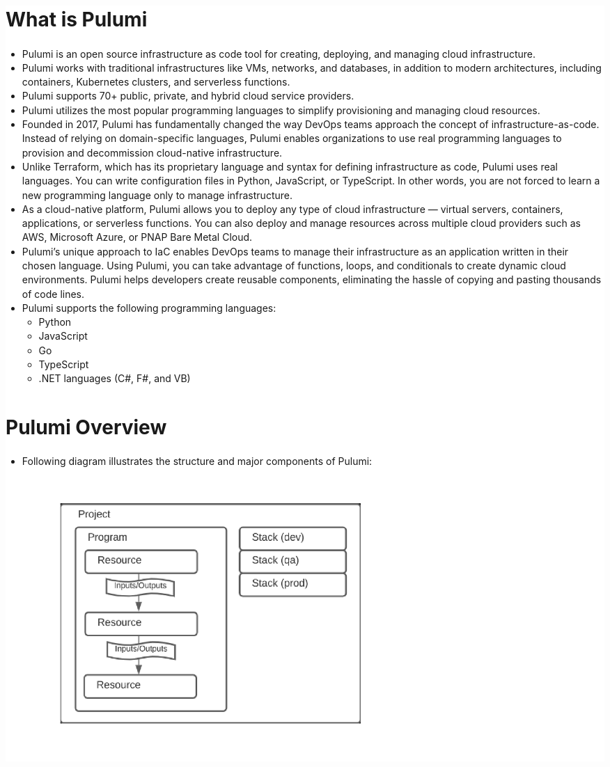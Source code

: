 # What is Pulumi 
* Pulumi is an open source infrastructure as code tool for creating, deploying, and managing cloud infrastructure. 
* Pulumi works with traditional infrastructures like VMs, networks, and databases, in addition to modern architectures, including containers, Kubernetes clusters, and serverless functions. 
* Pulumi supports 70+ public, private, and hybrid cloud service providers. 
* Pulumi utilizes the most popular programming languages to simplify provisioning and managing cloud resources. 
* Founded in 2017, Pulumi has fundamentally changed the way DevOps teams approach the concept of infrastructure-as-code. Instead of relying on domain-specific languages, Pulumi enables organizations to use real programming languages to provision and decommission cloud-native infrastructure. 
* Unlike Terraform, which has its proprietary language and syntax for defining infrastructure as code, Pulumi uses real languages. You can write configuration files in Python, JavaScript, or TypeScript. In other words, you are not forced to learn a new programming language only to manage infrastructure. 
* As a cloud-native platform, Pulumi allows you to deploy any type of cloud infrastructure — virtual servers, containers, applications, or serverless functions. You can also deploy and manage resources across multiple cloud providers such as AWS, Microsoft Azure, or PNAP Bare Metal Cloud. 
* Pulumi’s unique approach to IaC enables DevOps teams to manage their infrastructure as an application written in their chosen language. Using Pulumi, you can take advantage of functions, loops, and conditionals to create dynamic cloud environments. Pulumi helps developers create reusable components, eliminating the hassle of copying and pasting thousands of code lines. 
* Pulumi supports the following programming languages:
    - Python
    - JavaScript
    - Go
    - TypeScript
    - .NET languages (C#, F#, and VB) 

# Pulumi Overview
* Following diagram illustrates the structure and major components of Pulumi: 
<img src="./Images/pulumi-model.png" width="600" />